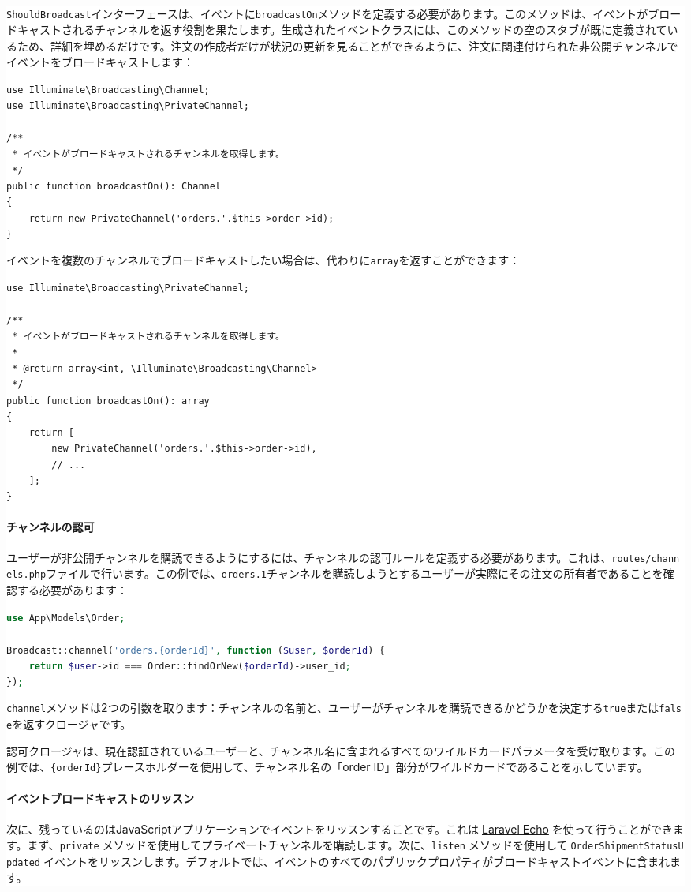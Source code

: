 `ShouldBroadcast`インターフェースは、イベントに`broadcastOn`メソッドを定義する必要があります。このメソッドは、イベントがブロードキャストされるチャンネルを返す役割を果たします。生成されたイベントクラスには、このメソッドの空のスタブが既に定義されているため、詳細を埋めるだけです。注文の作成者だけが状況の更新を見ることができるように、注文に関連付けられた非公開チャンネルでイベントをブロードキャストします：

    use Illuminate\Broadcasting\Channel;
    use Illuminate\Broadcasting\PrivateChannel;

    /**
     * イベントがブロードキャストされるチャンネルを取得します。
     */
    public function broadcastOn(): Channel
    {
        return new PrivateChannel('orders.'.$this->order->id);
    }

イベントを複数のチャンネルでブロードキャストしたい場合は、代わりに`array`を返すことができます：

    use Illuminate\Broadcasting\PrivateChannel;

    /**
     * イベントがブロードキャストされるチャンネルを取得します。
     *
     * @return array<int, \Illuminate\Broadcasting\Channel>
     */
    public function broadcastOn(): array
    {
        return [
            new PrivateChannel('orders.'.$this->order->id),
            // ...
        ];
    }

<a name="example-application-authorizing-channels"></a>
#### チャンネルの認可

ユーザーが非公開チャンネルを購読できるようにするには、チャンネルの認可ルールを定義する必要があります。これは、`routes/channels.php`ファイルで行います。この例では、`orders.1`チャンネルを購読しようとするユーザーが実際にその注文の所有者であることを確認する必要があります：

```php
use App\Models\Order;

Broadcast::channel('orders.{orderId}', function ($user, $orderId) {
    return $user->id === Order::findOrNew($orderId)->user_id;
});
```

`channel`メソッドは2つの引数を取ります：チャンネルの名前と、ユーザーがチャンネルを購読できるかどうかを決定する`true`または`false`を返すクロージャです。

認可クロージャは、現在認証されているユーザーと、チャンネル名に含まれるすべてのワイルドカードパラメータを受け取ります。この例では、`{orderId}`プレースホルダーを使用して、チャンネル名の「order ID」部分がワイルドカードであることを示しています。
<a name="listening-for-event-broadcasts"></a>
#### イベントブロードキャストのリッスン

次に、残っているのはJavaScriptアプリケーションでイベントをリッスンすることです。これは [Laravel Echo](#client-side-installation) を使って行うことができます。まず、`private` メソッドを使用してプライベートチャンネルを購読します。次に、`listen` メソッドを使用して `OrderShipmentStatusUpdated` イベントをリッスンします。デフォルトでは、イベントのすべてのパブリックプロパティがブロードキャストイベントに含まれます。

